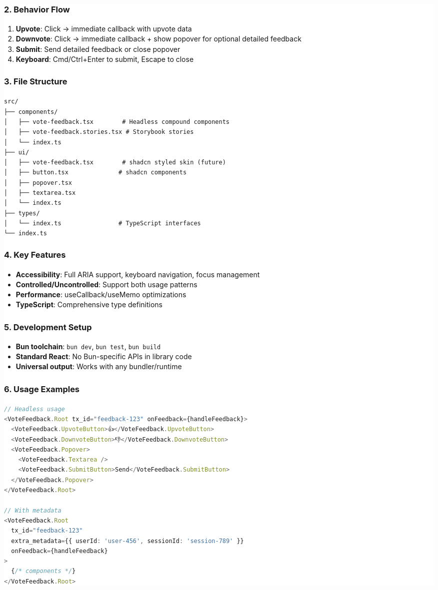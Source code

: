 ### 2. Behavior Flow
1. **Upvote**: Click → immediate callback with upvote data
2. **Downvote**: Click → immediate callback + show popover for optional detailed feedback
3. **Submit**: Send detailed feedback or close popover
4. **Keyboard**: Cmd/Ctrl+Enter to submit, Escape to close

### 3. File Structure
```
src/
├── components/
│   ├── vote-feedback.tsx        # Headless compound components
│   ├── vote-feedback.stories.tsx # Storybook stories
│   └── index.ts
├── ui/
│   ├── vote-feedback.tsx        # shadcn styled skin (future)
│   ├── button.tsx              # shadcn components
│   ├── popover.tsx
│   ├── textarea.tsx
│   └── index.ts
├── types/
│   └── index.ts                # TypeScript interfaces
└── index.ts
```

### 4. Key Features
- **Accessibility**: Full ARIA support, keyboard navigation, focus management
- **Controlled/Uncontrolled**: Support both usage patterns
- **Performance**: useCallback/useMemo optimizations
- **TypeScript**: Comprehensive type definitions

### 5. Development Setup
- **Bun toolchain**: `bun dev`, `bun test`, `bun build`
- **Standard React**: No Bun-specific APIs in library code
- **Universal output**: Works with any bundler/runtime

### 6. Usage Examples
```typescript
// Headless usage
<VoteFeedback.Root tx_id="feedback-123" onFeedback={handleFeedback}>
  <VoteFeedback.UpvoteButton>👍</VoteFeedback.UpvoteButton>
  <VoteFeedback.DownvoteButton>👎</VoteFeedback.DownvoteButton>
  <VoteFeedback.Popover>
    <VoteFeedback.Textarea />
    <VoteFeedback.SubmitButton>Send</VoteFeedback.SubmitButton>
  </VoteFeedback.Popover>
</VoteFeedback.Root>

// With metadata
<VoteFeedback.Root 
  tx_id="feedback-123"
  extra_metadata={{ userId: 'user-456', sessionId: 'session-789' }}
  onFeedback={handleFeedback}
>
  {/* components */}
</VoteFeedback.Root>
```
